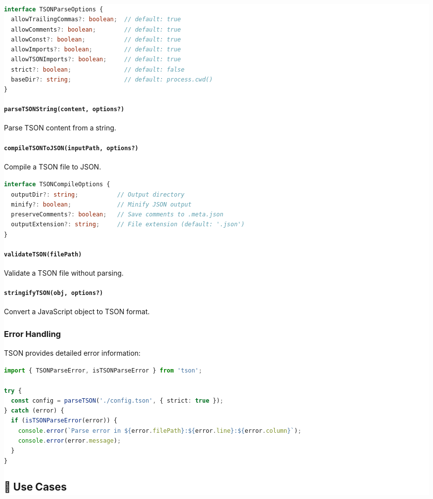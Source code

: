 ```typescript
interface TSONParseOptions {
  allowTrailingCommas?: boolean;  // default: true
  allowComments?: boolean;        // default: true
  allowConst?: boolean;           // default: true
  allowImports?: boolean;         // default: true
  allowTSONImports?: boolean;     // default: true
  strict?: boolean;               // default: false
  baseDir?: string;               // default: process.cwd()
}
```

#### `parseTSONString(content, options?)`

Parse TSON content from a string.

#### `compileTSONToJSON(inputPath, options?)`

Compile a TSON file to JSON.

```typescript
interface TSONCompileOptions {
  outputDir?: string;           // Output directory
  minify?: boolean;             // Minify JSON output
  preserveComments?: boolean;   // Save comments to .meta.json
  outputExtension?: string;     // File extension (default: '.json')
}
```

#### `validateTSON(filePath)`

Validate a TSON file without parsing.

#### `stringifyTSON(obj, options?)`

Convert a JavaScript object to TSON format.

### Error Handling

TSON provides detailed error information:

```typescript
import { TSONParseError, isTSONParseError } from 'tson';

try {
  const config = parseTSON('./config.tson', { strict: true });
} catch (error) {
  if (isTSONParseError(error)) {
    console.error(`Parse error in ${error.filePath}:${error.line}:${error.column}`);
    console.error(error.message);
  }
}
```

## 🎯 Use Cases
